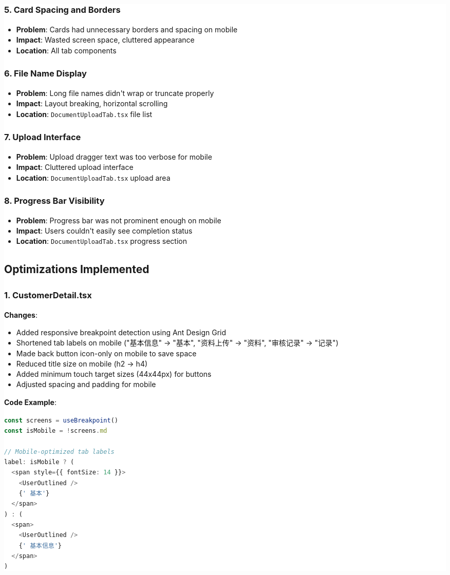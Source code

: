 ### 5. **Card Spacing and Borders**
- **Problem**: Cards had unnecessary borders and spacing on mobile
- **Impact**: Wasted screen space, cluttered appearance
- **Location**: All tab components

### 6. **File Name Display**
- **Problem**: Long file names didn't wrap or truncate properly
- **Impact**: Layout breaking, horizontal scrolling
- **Location**: `DocumentUploadTab.tsx` file list

### 7. **Upload Interface**
- **Problem**: Upload dragger text was too verbose for mobile
- **Impact**: Cluttered upload interface
- **Location**: `DocumentUploadTab.tsx` upload area

### 8. **Progress Bar Visibility**
- **Problem**: Progress bar was not prominent enough on mobile
- **Impact**: Users couldn't easily see completion status
- **Location**: `DocumentUploadTab.tsx` progress section

## Optimizations Implemented

### 1. CustomerDetail.tsx
**Changes**:
- Added responsive breakpoint detection using Ant Design Grid
- Shortened tab labels on mobile ("基本信息" → "基本", "资料上传" → "资料", "审核记录" → "记录")
- Made back button icon-only on mobile to save space
- Reduced title size on mobile (h2 → h4)
- Added minimum touch target sizes (44x44px) for buttons
- Adjusted spacing and padding for mobile

**Code Example**:
```typescript
const screens = useBreakpoint()
const isMobile = !screens.md

// Mobile-optimized tab labels
label: isMobile ? (
  <span style={{ fontSize: 14 }}>
    <UserOutlined />
    {' 基本'}
  </span>
) : (
  <span>
    <UserOutlined />
    {' 基本信息'}
  </span>
)
```
